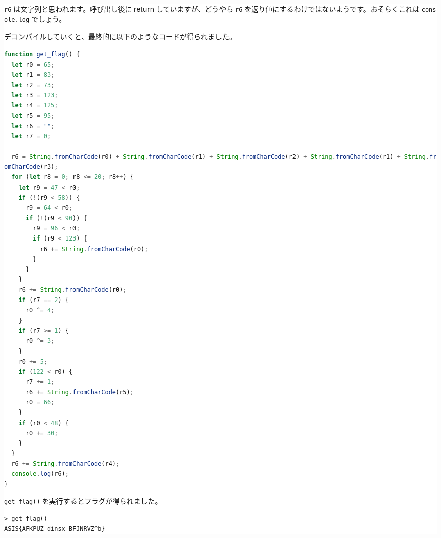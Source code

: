 `r6` は文字列と思われます。呼び出し後に return していますが、どうやら `r6` を返り値にするわけではないようです。おそらくこれは `console.log` でしょう。

デコンパイルしていくと、最終的に以下のようなコードが得られました。

```javascript
function get_flag() {
  let r0 = 65;
  let r1 = 83;
  let r2 = 73;
  let r3 = 123;
  let r4 = 125;
  let r5 = 95;
  let r6 = "";
  let r7 = 0;

  r6 = String.fromCharCode(r0) + String.fromCharCode(r1) + String.fromCharCode(r2) + String.fromCharCode(r1) + String.fromCharCode(r3);
  for (let r8 = 0; r8 <= 20; r8++) {
    let r9 = 47 < r0;
    if (!(r9 < 58)) {
      r9 = 64 < r0;
      if (!(r9 < 90)) {
        r9 = 96 < r0;
        if (r9 < 123) {
          r6 += String.fromCharCode(r0);
        }
      }
    }
    r6 += String.fromCharCode(r0);
    if (r7 == 2) {
      r0 ^= 4;
    }
    if (r7 >= 1) {
      r0 ^= 3;
    }
    r0 += 5;
    if (122 < r0) {
      r7 += 1;
      r6 += String.fromCharCode(r5);
      r0 = 66;
    }
    if (r0 < 48) {
      r0 += 30;
    }
  }
  r6 += String.fromCharCode(r4);
  console.log(r6);
}
```

`get_flag()` を実行するとフラグが得られました。

```
> get_flag()
ASIS{AFKPUZ_dinsx_BFJNRVZ^b}
```
